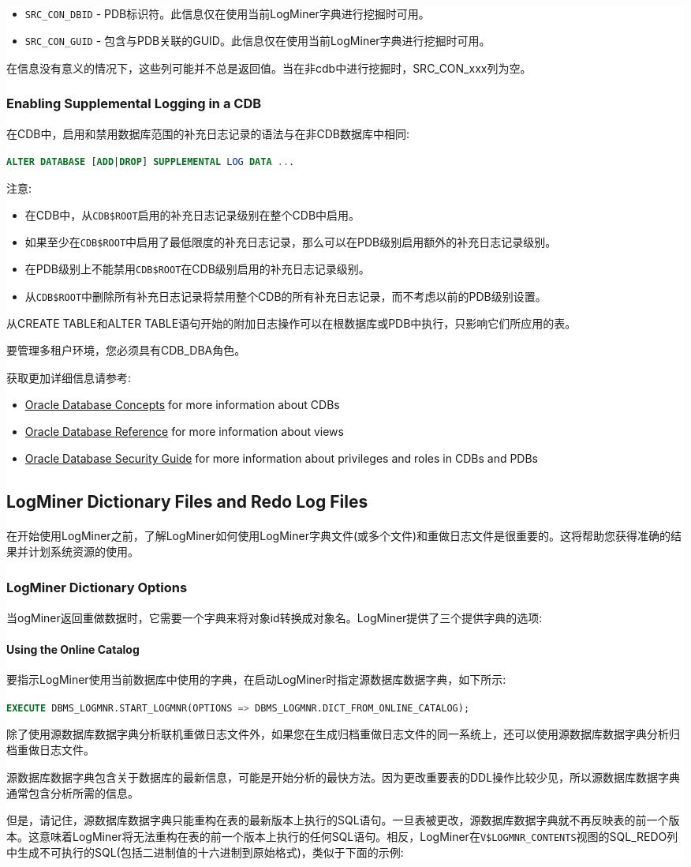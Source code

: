 * `SRC_CON_DBID` - PDB标识符。此信息仅在使用当前LogMiner字典进行挖掘时可用。

* `SRC_CON_GUID` - 包含与PDB关联的GUID。此信息仅在使用当前LogMiner字典进行挖掘时可用。

在信息没有意义的情况下，这些列可能并不总是返回值。当在非cdb中进行挖掘时，SRC_CON_xxx列为空。

### Enabling Supplemental Logging in a CDB

在CDB中，启用和禁用数据库范围的补充日志记录的语法与在非CDB数据库中相同:

```sql
ALTER DATABASE [ADD|DROP] SUPPLEMENTAL LOG DATA ...
```

注意:

* 在CDB中，从`CDB$ROOT`启用的补充日志记录级别在整个CDB中启用。

* 如果至少在`CDB$ROOT`中启用了最低限度的补充日志记录，那么可以在PDB级别启用额外的补充日志记录级别。

* 在PDB级别上不能禁用`CDB$ROOT`在CDB级别启用的补充日志记录级别。

* 从`CDB$ROOT`中删除所有补充日志记录将禁用整个CDB的所有补充日志记录，而不考虑以前的PDB级别设置。

从CREATE TABLE和ALTER TABLE语句开始的附加日志操作可以在根数据库或PDB中执行，只影响它们所应用的表。

要管理多租户环境，您必须具有CDB_DBA角色。

获取更加详细信息请参考:

* [Oracle Database Concepts](https://docs.oracle.com/database/121/CNCPT/cdblogic.htm#CNCPT89249) for more information about CDBs

* [Oracle Database Reference](https://docs.oracle.com/database/121/REFRN/GUID-8865F65B-EF6D-44A5-B0A1-3179EFF0C36A.htm#REFRN002) for more information about views

* [Oracle Database Security Guide](https://docs.oracle.com/database/121/DBSEG/release_changes.htm#DBSEG800) for more information about privileges and roles in CDBs and PDBs

## LogMiner Dictionary Files and Redo Log Files

在开始使用LogMiner之前，了解LogMiner如何使用LogMiner字典文件(或多个文件)和重做日志文件是很重要的。这将帮助您获得准确的结果并计划系统资源的使用。

### LogMiner Dictionary Options

当ogMiner返回重做数据时，它需要一个字典来将对象id转换成对象名。LogMiner提供了三个提供字典的选项:

#### Using the Online Catalog

要指示LogMiner使用当前数据库中使用的字典，在启动LogMiner时指定源数据库数据字典，如下所示:
```sql
EXECUTE DBMS_LOGMNR.START_LOGMNR(OPTIONS => DBMS_LOGMNR.DICT_FROM_ONLINE_CATALOG);
```
除了使用源数据库数据字典分析联机重做日志文件外，如果您在生成归档重做日志文件的同一系统上，还可以使用源数据库数据字典分析归档重做日志文件。

源数据库数据字典包含关于数据库的最新信息，可能是开始分析的最快方法。因为更改重要表的DDL操作比较少见，所以源数据库数据字典通常包含分析所需的信息。

但是，请记住，源数据库数据字典只能重构在表的最新版本上执行的SQL语句。一旦表被更改，源数据库数据字典就不再反映表的前一个版本。这意味着LogMiner将无法重构在表的前一个版本上执行的任何SQL语句。相反，LogMiner在`V$LOGMNR_CONTENTS`视图的SQL_REDO列中生成不可执行的SQL(包括二进制值的十六进制到原始格式)，类似于下面的示例:
